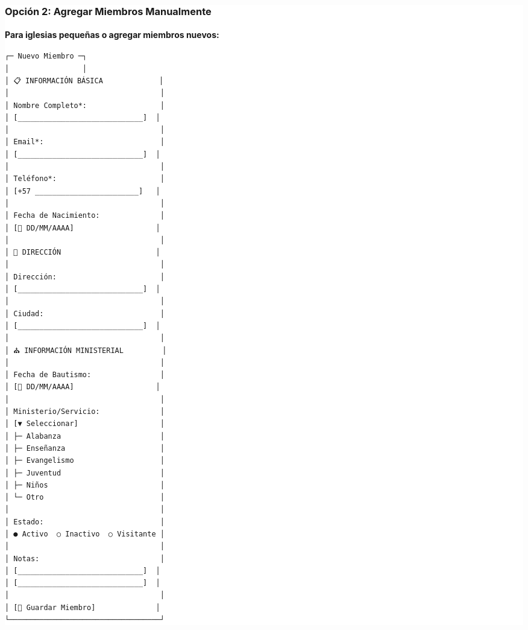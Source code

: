 ### Opción 2: Agregar Miembros Manualmente

**Para iglesias pequeñas o agregar miembros nuevos:**

```
┌─ Nuevo Miembro ─┐
│                 │
│ 📋 INFORMACIÓN BÁSICA             │
│                                   │
│ Nombre Completo*:                 │
│ [_____________________________]  │
│                                   │
│ Email*:                           │
│ [_____________________________]  │
│                                   │
│ Teléfono*:                        │
│ [+57 ________________________]   │
│                                   │
│ Fecha de Nacimiento:              │
│ [📅 DD/MM/AAAA]                   │
│                                   │
│ 📍 DIRECCIÓN                      │
│                                   │
│ Dirección:                        │
│ [_____________________________]  │
│                                   │
│ Ciudad:                           │
│ [_____________________________]  │
│                                   │
│ ⛪ INFORMACIÓN MINISTERIAL         │
│                                   │
│ Fecha de Bautismo:                │
│ [📅 DD/MM/AAAA]                   │
│                                   │
│ Ministerio/Servicio:              │
│ [▼ Seleccionar]                   │
│ ├─ Alabanza                       │
│ ├─ Enseñanza                      │
│ ├─ Evangelismo                    │
│ ├─ Juventud                       │
│ ├─ Niños                          │
│ └─ Otro                           │
│                                   │
│ Estado:                           │
│ ● Activo  ○ Inactivo  ○ Visitante │
│                                   │
│ Notas:                            │
│ [_____________________________]  │
│ [_____________________________]  │
│                                   │
│ [💾 Guardar Miembro]              │
└───────────────────────────────────┘
```
